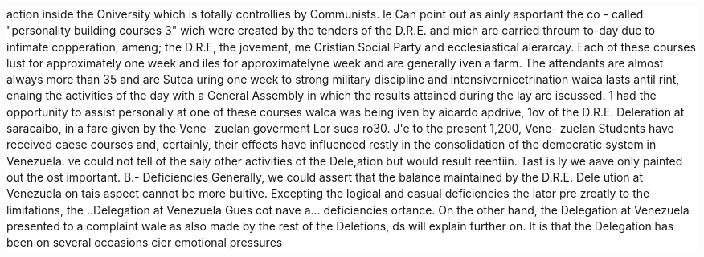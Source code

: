 action inside the Oniversity which is totally controllies by Communists.
le Can point out as ainly asportant the co - called "personality
building courses 3" wich were created by the tenders of the D.R.E.
and mich are carried throum to-day due to intimate copperation, ameng;
the D.R.E, the jovement, me Cristian Social Party and ecclesiastical
alerarcay. Each of these courses lust for approximately one week and
iles for approximatelyne week and are generally iven a farm. The
attendants are almost always more than 35 and are Sutea uring
one week to strong military discipline and intensivernicetrination
waica lasts antil rint, enaing the activities of the day with a
General Assembly in which the results attained during the lay are
iscussed. 1 had the opportunity to assist personally at one of
these courses walca was being iven by aicardo apdrive, 1ov
of the D.R.E. Deleration at saracaibo, in a fare given by the Vene-
zuelan goverment Lor suca ro30. J'e to the present 1,200, Vene-
zuelan Students have received caese courses and, certainly, their
effects have influenced restly in the consolidation of the democratic
system in Venezuela.
ve could not tell of the saiy other activities of the Dele,ation
but would result reentiin. Tast is ly we aave only painted out the
ost important.
B.- Deficiencies
Generally, we could assert that the balance maintained by the D.R.E.
Dele ution at Venezuela on tais aspect cannot be more buitive.
Excepting the logical and casual deficiencies the lator pre
zreatly to the limitations, the ..Delegation at Venezuela Gues
cot nave a... deficiencies ortance. On the other hand, the
Delegation at Venezuela presented to a complaint wale as also
made by the rest of the Deletions, ds will explain further on.
It is that the Delegation has been on several occasions cier emotional
pressures 